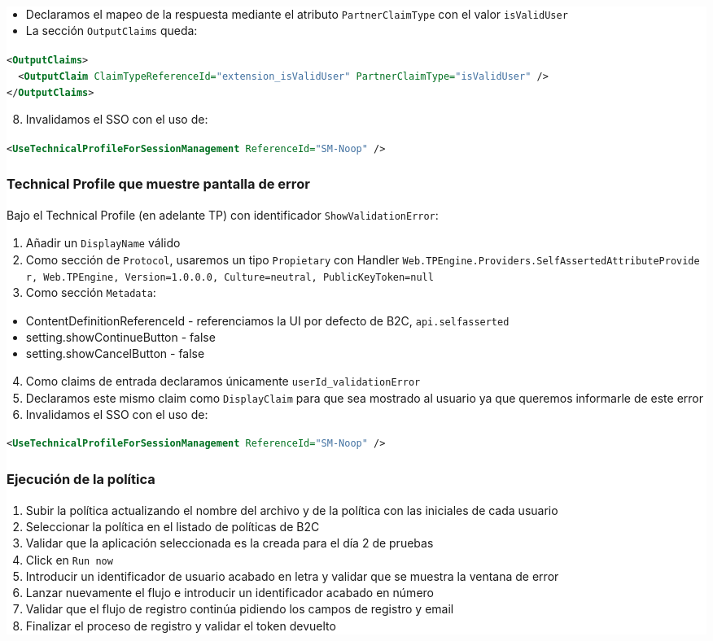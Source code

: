 - Declaramos el mapeo de la respuesta mediante el atributo `PartnerClaimType` con el valor `isValidUser`
- La sección `OutputClaims` queda:
```xml
<OutputClaims>
  <OutputClaim ClaimTypeReferenceId="extension_isValidUser" PartnerClaimType="isValidUser" />
</OutputClaims>
```
8. Invalidamos el SSO con el uso de:
```xml
<UseTechnicalProfileForSessionManagement ReferenceId="SM-Noop" />
```

### Technical Profile que muestre pantalla de error
Bajo el Technical Profile (en adelante TP) con identificador `ShowValidationError`:
1. Añadir un `DisplayName` válido
2. Como sección de `Protocol`, usaremos un tipo `Propietary` con Handler `Web.TPEngine.Providers.SelfAssertedAttributeProvider, Web.TPEngine, Version=1.0.0.0, Culture=neutral, PublicKeyToken=null`
3. Como sección `Metadata`:
  - ContentDefinitionReferenceId - referenciamos la UI por defecto de B2C, `api.selfasserted`
  - setting.showContinueButton - false
  - setting.showCancelButton - false
4. Como claims de entrada declaramos únicamente `userId_validationError`
5. Declaramos este mismo claim como `DisplayClaim` para que sea mostrado al usuario ya que queremos informarle de este error
6. Invalidamos el SSO con el uso de:
```xml
<UseTechnicalProfileForSessionManagement ReferenceId="SM-Noop" />
```

### Ejecución de la política
1. Subir la política actualizando el nombre del archivo y de la política con las iniciales de cada usuario
2. Seleccionar la política en el listado de políticas de B2C
3. Validar que la aplicación seleccionada es la creada para el día 2 de pruebas
4. Click en `Run now`
5. Introducir un identificador de usuario acabado en letra y validar que se muestra la ventana de error
6. Lanzar nuevamente el flujo e introducir un identificador acabado en número
7. Validar que el flujo de registro continúa pidiendo los campos de registro y email
8. Finalizar el proceso de registro y validar el token devuelto